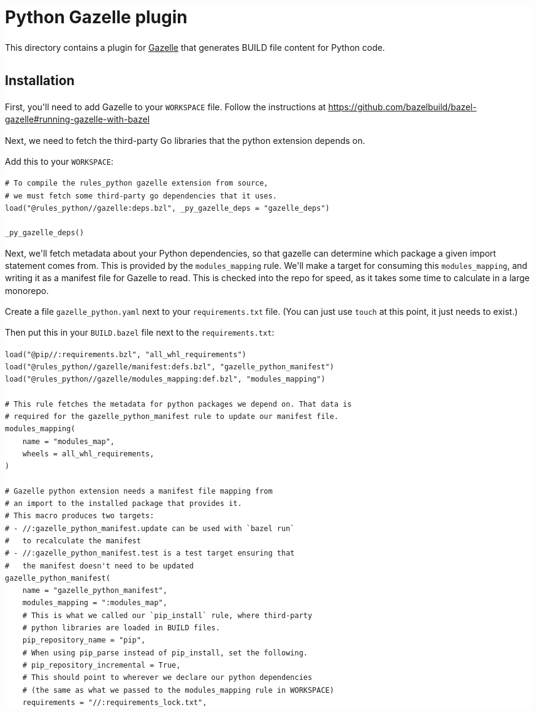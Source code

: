 # Python Gazelle plugin

This directory contains a plugin for
[Gazelle](https://github.com/bazelbuild/bazel-gazelle)
that generates BUILD file content for Python code.

## Installation

First, you'll need to add Gazelle to your `WORKSPACE` file.
Follow the instructions at https://github.com/bazelbuild/bazel-gazelle#running-gazelle-with-bazel

Next, we need to fetch the third-party Go libraries that the python extension
depends on.

Add this to your `WORKSPACE`:

```starlark
# To compile the rules_python gazelle extension from source,
# we must fetch some third-party go dependencies that it uses.
load("@rules_python//gazelle:deps.bzl", _py_gazelle_deps = "gazelle_deps")

_py_gazelle_deps()
```

Next, we'll fetch metadata about your Python dependencies, so that gazelle can
determine which package a given import statement comes from. This is provided
by the `modules_mapping` rule. We'll make a target for consuming this
`modules_mapping`, and writing it as a manifest file for Gazelle to read.
This is checked into the repo for speed, as it takes some time to calculate
in a large monorepo.

Create a file `gazelle_python.yaml` next to your `requirements.txt`
file. (You can just use `touch` at this point, it just needs to exist.)

Then put this in your `BUILD.bazel` file next to the `requirements.txt`:

```starlark
load("@pip//:requirements.bzl", "all_whl_requirements")
load("@rules_python//gazelle/manifest:defs.bzl", "gazelle_python_manifest")
load("@rules_python//gazelle/modules_mapping:def.bzl", "modules_mapping")

# This rule fetches the metadata for python packages we depend on. That data is
# required for the gazelle_python_manifest rule to update our manifest file.
modules_mapping(
    name = "modules_map",
    wheels = all_whl_requirements,
)

# Gazelle python extension needs a manifest file mapping from
# an import to the installed package that provides it.
# This macro produces two targets:
# - //:gazelle_python_manifest.update can be used with `bazel run`
#   to recalculate the manifest
# - //:gazelle_python_manifest.test is a test target ensuring that
#   the manifest doesn't need to be updated
gazelle_python_manifest(
    name = "gazelle_python_manifest",
    modules_mapping = ":modules_map",
    # This is what we called our `pip_install` rule, where third-party
    # python libraries are loaded in BUILD files.
    pip_repository_name = "pip",
    # When using pip_parse instead of pip_install, set the following.
    # pip_repository_incremental = True,
    # This should point to wherever we declare our python dependencies
    # (the same as what we passed to the modules_mapping rule in WORKSPACE)
    requirements = "//:requirements_lock.txt",
```